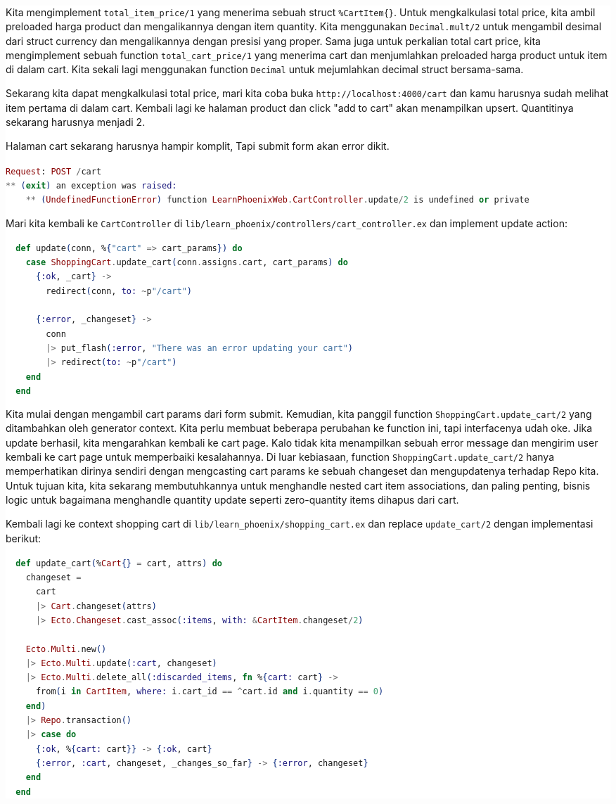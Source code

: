 Kita mengimplement `total_item_price/1` yang menerima sebuah struct `%CartItem{}`. Untuk mengkalkulasi total price, kita ambil preloaded harga product dan mengalikannya dengan item quantity. Kita menggunakan `Decimal.mult/2` untuk mengambil desimal dari struct currency dan mengalikannya dengan presisi yang proper. Sama juga untuk perkalian total cart price, kita mengimplement sebuah function `total_cart_price/1` yang menerima cart dan menjumlahkan preloaded harga product untuk item di dalam cart. Kita sekali lagi menggunakan function `Decimal` untuk mejumlahkan decimal struct bersama-sama.

Sekarang kita dapat mengkalkulasi total price, mari kita coba buka `http://localhost:4000/cart` dan kamu harusnya sudah melihat item pertama di dalam cart. Kembali lagi ke halaman product dan click "add to cart" akan menampilkan upsert. Quantitinya sekarang harusnya menjadi 2.

Halaman cart sekarang harusnya hampir komplit, Tapi submit form akan error dikit.

```elixir
Request: POST /cart
** (exit) an exception was raised:
    ** (UndefinedFunctionError) function LearnPhoenixWeb.CartController.update/2 is undefined or private
```

Mari kita kembali ke `CartController` di `lib/learn_phoenix/controllers/cart_controller.ex` dan implement update action:

```elixir
  def update(conn, %{"cart" => cart_params}) do
    case ShoppingCart.update_cart(conn.assigns.cart, cart_params) do
      {:ok, _cart} ->
        redirect(conn, to: ~p"/cart")

      {:error, _changeset} ->
        conn
        |> put_flash(:error, "There was an error updating your cart")
        |> redirect(to: ~p"/cart")
    end
  end
```

Kita mulai dengan mengambil cart params dari form submit. Kemudian, kita panggil function `ShoppingCart.update_cart/2` yang ditambahkan oleh generator context. Kita perlu membuat beberapa perubahan ke function ini, tapi interfacenya udah oke. Jika update berhasil, kita mengarahkan kembali ke cart page. Kalo tidak kita menampilkan sebuah error message dan mengirim user kembali ke cart page untuk memperbaiki kesalahannya. Di luar kebiasaan, function `ShoppingCart.update_cart/2` hanya memperhatikan dirinya sendiri dengan mengcasting cart params ke sebuah changeset dan mengupdatenya terhadap Repo kita. Untuk tujuan kita, kita sekarang membutuhkannya untuk menghandle nested cart item associations, dan paling penting, bisnis logic untuk bagaimana menghandle quantity update seperti zero-quantity items dihapus dari cart.

Kembali lagi ke context shopping cart di `lib/learn_phoenix/shopping_cart.ex` dan replace `update_cart/2` dengan implementasi berikut:

```elixir
  def update_cart(%Cart{} = cart, attrs) do
    changeset =
      cart
      |> Cart.changeset(attrs)
      |> Ecto.Changeset.cast_assoc(:items, with: &CartItem.changeset/2)

    Ecto.Multi.new()
    |> Ecto.Multi.update(:cart, changeset)
    |> Ecto.Multi.delete_all(:discarded_items, fn %{cart: cart} ->
      from(i in CartItem, where: i.cart_id == ^cart.id and i.quantity == 0)
    end)
    |> Repo.transaction()
    |> case do
      {:ok, %{cart: cart}} -> {:ok, cart}
      {:error, :cart, changeset, _changes_so_far} -> {:error, changeset}
    end
  end
```